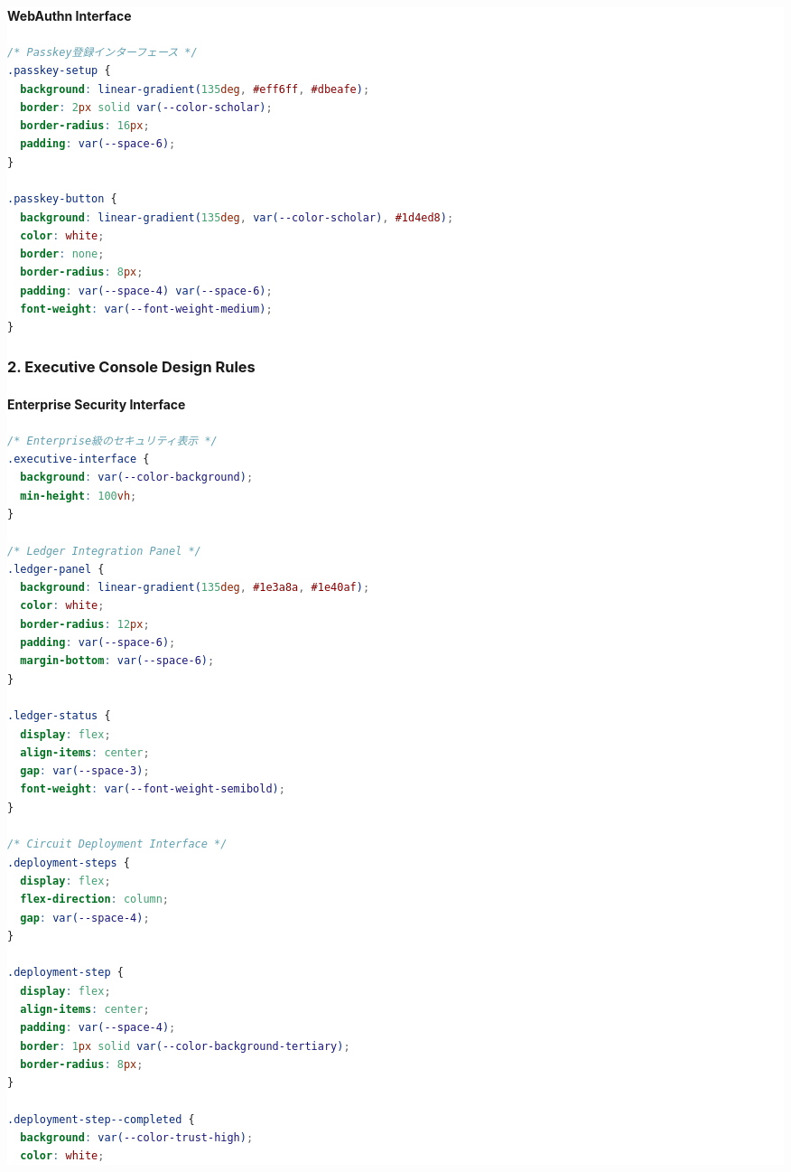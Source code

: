 #### WebAuthn Interface
```css
/* Passkey登録インターフェース */
.passkey-setup {
  background: linear-gradient(135deg, #eff6ff, #dbeafe);
  border: 2px solid var(--color-scholar);
  border-radius: 16px;
  padding: var(--space-6);
}

.passkey-button {
  background: linear-gradient(135deg, var(--color-scholar), #1d4ed8);
  color: white;
  border: none;
  border-radius: 8px;
  padding: var(--space-4) var(--space-6);
  font-weight: var(--font-weight-medium);
}
```

### 2. Executive Console Design Rules

#### Enterprise Security Interface
```css
/* Enterprise級のセキュリティ表示 */
.executive-interface {
  background: var(--color-background);
  min-height: 100vh;
}

/* Ledger Integration Panel */
.ledger-panel {
  background: linear-gradient(135deg, #1e3a8a, #1e40af);
  color: white;
  border-radius: 12px;
  padding: var(--space-6);
  margin-bottom: var(--space-6);
}

.ledger-status {
  display: flex;
  align-items: center;
  gap: var(--space-3);
  font-weight: var(--font-weight-semibold);
}

/* Circuit Deployment Interface */
.deployment-steps {
  display: flex;
  flex-direction: column;
  gap: var(--space-4);
}

.deployment-step {
  display: flex;
  align-items: center;
  padding: var(--space-4);
  border: 1px solid var(--color-background-tertiary);
  border-radius: 8px;
}

.deployment-step--completed {
  background: var(--color-trust-high);
  color: white;
```